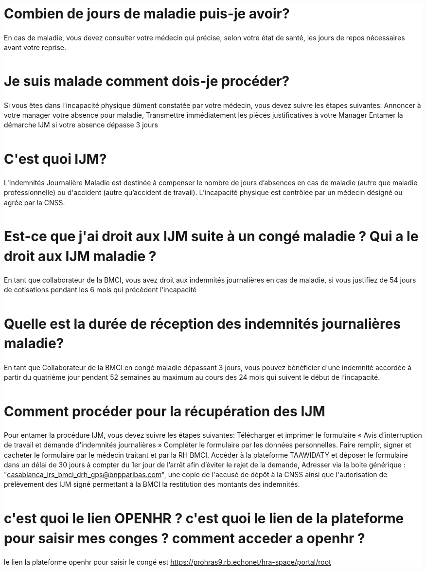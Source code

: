 # Combien de jours de maladie puis-je avoir?

En cas de maladie, vous devez consulter votre médecin qui précise, selon votre état de santé, les jours de repos nécessaires avant votre reprise.

# Je suis malade comment dois-je procéder?

Si vous êtes dans l'incapacité physique dûment constatée par votre médecin, vous devez suivre les étapes suivantes:
Annoncer à votre manager votre absence pour maladie,
Transmettre immédiatement les pièces justificatives à votre Manager
Entamer la démarche IJM si votre absence dépasse 3 jours

# C'est quoi IJM?

L'Indemnités Journalière Maladie est destinée à compenser le nombre de jours d’absences en cas de maladie (autre que maladie professionnelle) ou d'accident (autre qu’accident de travail). L’incapacité physique est contrôlée par un médecin désigné ou agrée par la CNSS.

# Est-ce que j'ai droit aux IJM suite à un congé maladie ? Qui a le droit aux IJM maladie ? 

En tant que collaborateur de la BMCI, vous avez droit aux indemnités journalières en cas de maladie, si vous justifiez de 54 jours de cotisations pendant les 6 mois qui précèdent l’incapacité  

# Quelle est la durée de réception des indemnités journalières maladie?

En tant que Collaborateur de la BMCI en congé maladie dépassant 3 jours,  vous pouvez bénéficier d'une indemnité accordée à partir du quatrième jour pendant 52 semaines au maximum au cours des 24 mois qui suivent le début de l’incapacité.

# Comment procéder pour la récupération des IJM

Pour entamer la procédure IJM, vous devez suivre les étapes suivantes:
Télécharger et imprimer le formulaire « Avis d’interruption de travail et demande d’indemnités journalières »
Compléter le formulaire par les données personnelles.
Faire remplir, signer et cacheter le formulaire par le médecin traitant et par la RH BMCI.
Accéder à la plateforme TAAWIDATY et déposer le formulaire dans un délai de 30 jours à compter du 1er jour de l’arrêt afin d’éviter le rejet de la demande,
Adresser via la boite générique : "casablanca_irs_bmci_drh_gps@bnpparibas.com", une copie de l'accusé de dépôt à la CNSS ainsi que l'autorisation de prélèvement des IJM signé permettant à la BMCI la restitution des montants des indemnités.

# c'est quoi le lien OPENHR ? c'est quoi le lien de la plateforme pour saisir mes conges ? comment acceder a openhr ? 
le lien la plateforme openhr pour saisir le congé est https://prohras9.rb.echonet/hra-space/portal/root